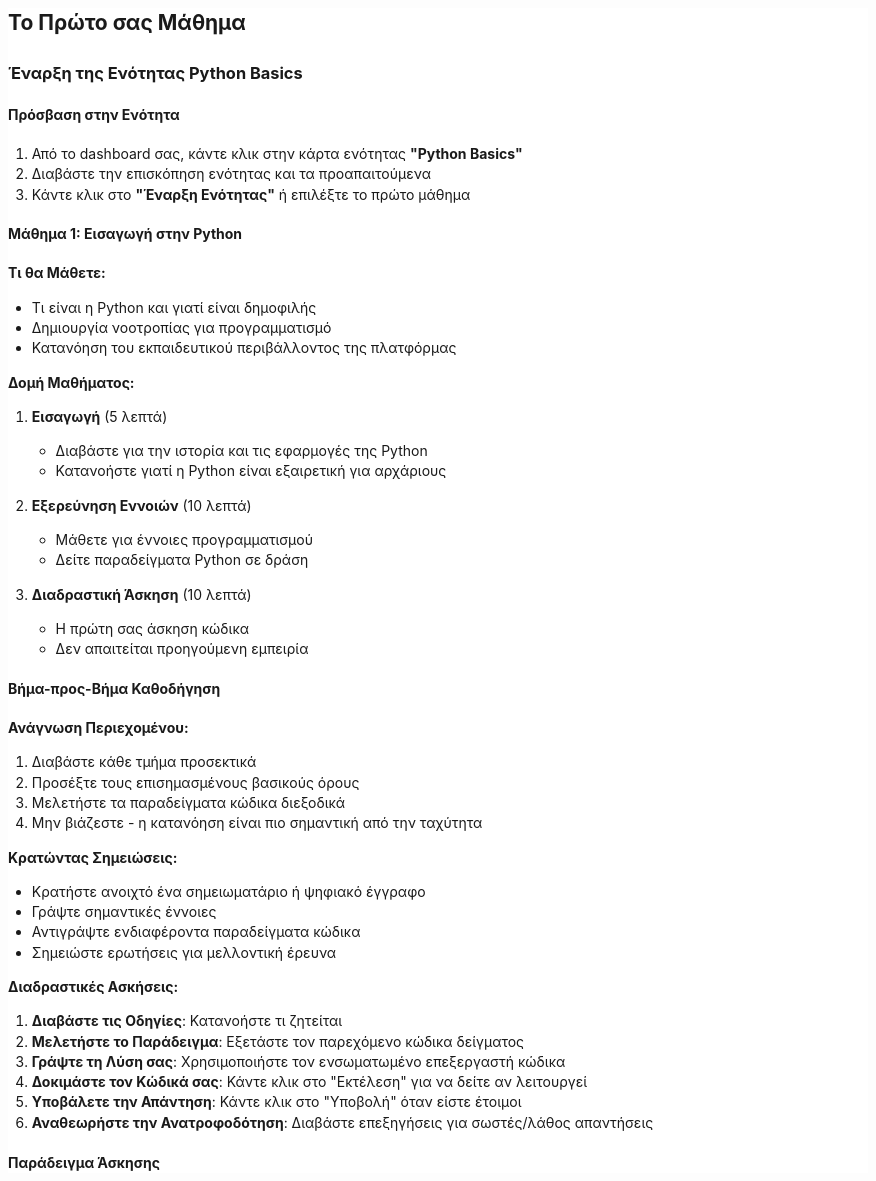 
## Το Πρώτο σας Μάθημα

### Έναρξη της Ενότητας Python Basics

#### Πρόσβαση στην Ενότητα
1. Από το dashboard σας, κάντε κλικ στην κάρτα ενότητας **"Python Basics"**
2. Διαβάστε την επισκόπηση ενότητας και τα προαπαιτούμενα
3. Κάντε κλικ στο **"Έναρξη Ενότητας"** ή επιλέξτε το πρώτο μάθημα

#### Μάθημα 1: Εισαγωγή στην Python

**Τι θα Μάθετε:**
- Τι είναι η Python και γιατί είναι δημοφιλής
- Δημιουργία νοοτροπίας για προγραμματισμό
- Κατανόηση του εκπαιδευτικού περιβάλλοντος της πλατφόρμας

**Δομή Μαθήματος:**
1. **Εισαγωγή** (5 λεπτά)
   - Διαβάστε για την ιστορία και τις εφαρμογές της Python
   - Κατανοήστε γιατί η Python είναι εξαιρετική για αρχάριους
   
2. **Εξερεύνηση Εννοιών** (10 λεπτά)
   - Μάθετε για έννοιες προγραμματισμού
   - Δείτε παραδείγματα Python σε δράση
   
3. **Διαδραστική Άσκηση** (10 λεπτά)
   - Η πρώτη σας άσκηση κώδικα
   - Δεν απαιτείται προηγούμενη εμπειρία

#### Βήμα-προς-Βήμα Καθοδήγηση

**Ανάγνωση Περιεχομένου:**
1. Διαβάστε κάθε τμήμα προσεκτικά
2. Προσέξτε τους επισημασμένους βασικούς όρους
3. Μελετήστε τα παραδείγματα κώδικα διεξοδικά
4. Μην βιάζεστε - η κατανόηση είναι πιο σημαντική από την ταχύτητα

**Κρατώντας Σημειώσεις:**
- Κρατήστε ανοιχτό ένα σημειωματάριο ή ψηφιακό έγγραφο
- Γράψτε σημαντικές έννοιες
- Αντιγράψτε ενδιαφέροντα παραδείγματα κώδικα
- Σημειώστε ερωτήσεις για μελλοντική έρευνα

**Διαδραστικές Ασκήσεις:**
1. **Διαβάστε τις Οδηγίες**: Κατανοήστε τι ζητείται
2. **Μελετήστε το Παράδειγμα**: Εξετάστε τον παρεχόμενο κώδικα δείγματος
3. **Γράψτε τη Λύση σας**: Χρησιμοποιήστε τον ενσωματωμένο επεξεργαστή κώδικα
4. **Δοκιμάστε τον Κώδικά σας**: Κάντε κλικ στο "Εκτέλεση" για να δείτε αν λειτουργεί
5. **Υποβάλετε την Απάντηση**: Κάντε κλικ στο "Υποβολή" όταν είστε έτοιμοι
6. **Αναθεωρήστε την Ανατροφοδότηση**: Διαβάστε επεξηγήσεις για σωστές/λάθος απαντήσεις

#### Παράδειγμα Άσκησης
